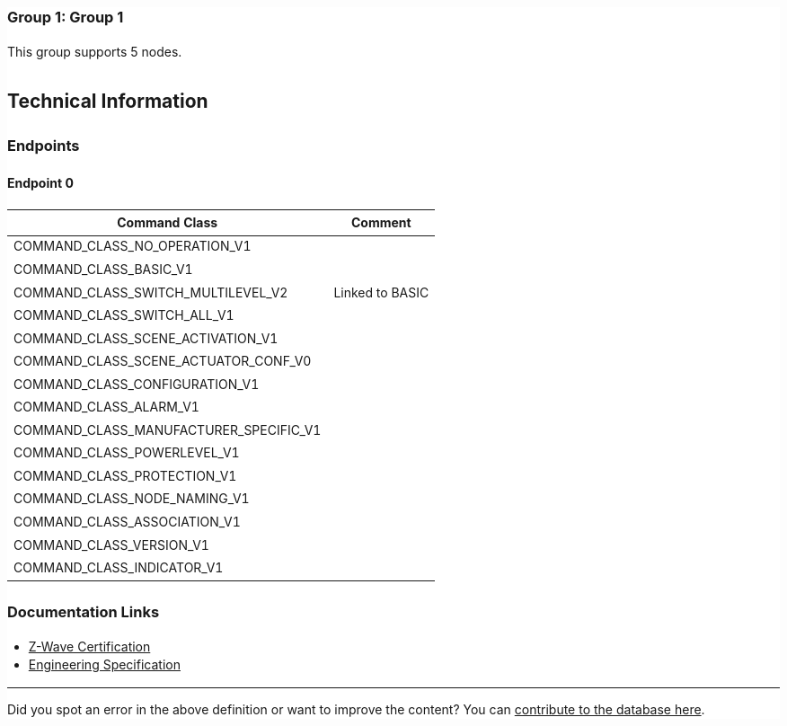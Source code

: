 ### Group 1: Group 1


This group supports 5 nodes.

## Technical Information

### Endpoints

#### Endpoint 0

| Command Class | Comment |
|---------------|---------|
| COMMAND_CLASS_NO_OPERATION_V1| |
| COMMAND_CLASS_BASIC_V1| |
| COMMAND_CLASS_SWITCH_MULTILEVEL_V2| Linked to BASIC|
| COMMAND_CLASS_SWITCH_ALL_V1| |
| COMMAND_CLASS_SCENE_ACTIVATION_V1| |
| COMMAND_CLASS_SCENE_ACTUATOR_CONF_V0| |
| COMMAND_CLASS_CONFIGURATION_V1| |
| COMMAND_CLASS_ALARM_V1| |
| COMMAND_CLASS_MANUFACTURER_SPECIFIC_V1| |
| COMMAND_CLASS_POWERLEVEL_V1| |
| COMMAND_CLASS_PROTECTION_V1| |
| COMMAND_CLASS_NODE_NAMING_V1| |
| COMMAND_CLASS_ASSOCIATION_V1| |
| COMMAND_CLASS_VERSION_V1| |
| COMMAND_CLASS_INDICATOR_V1| |

### Documentation Links

* [Z-Wave Certification](https://www.cd-jackson.com/zwave_device_uploads/17/ZC07080006.pdf)
* [Engineering Specification](https://www.cd-jackson.com/zwave_device_uploads/17/AspireRFSmartDimmerSystemAccessorySpecSheet.pdf)

---

Did you spot an error in the above definition or want to improve the content?
You can [contribute to the database here](http://www.cd-jackson.com/index.php/zwave/zwave-device-database/zwave-device-list/devicesummary/17).
